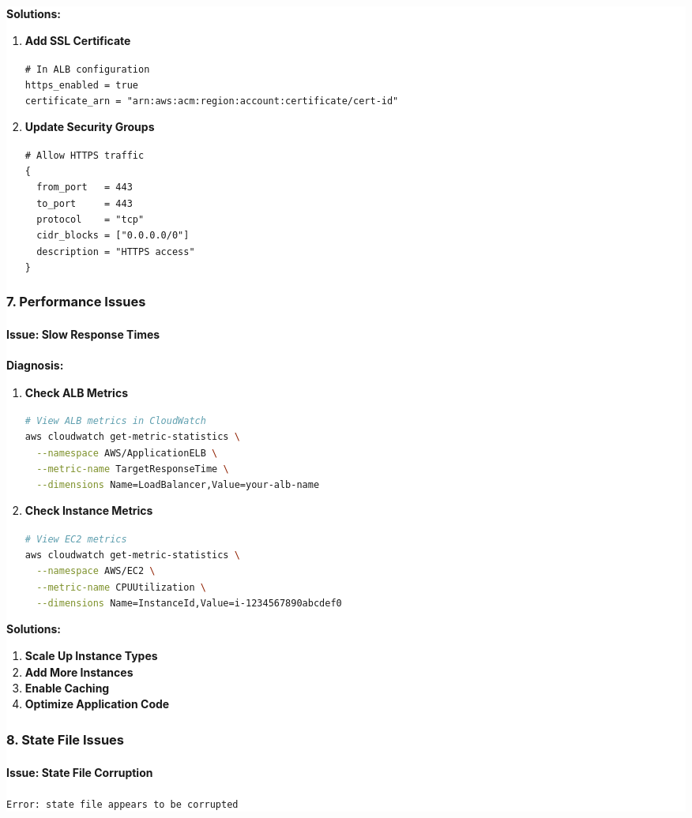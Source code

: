 **Solutions:**

1. **Add SSL Certificate**
   ```hcl
   # In ALB configuration
   https_enabled = true
   certificate_arn = "arn:aws:acm:region:account:certificate/cert-id"
   ```

2. **Update Security Groups**
   ```hcl
   # Allow HTTPS traffic
   {
     from_port   = 443
     to_port     = 443
     protocol    = "tcp"
     cidr_blocks = ["0.0.0.0/0"]
     description = "HTTPS access"
   }
   ```

### 7. Performance Issues

#### Issue: Slow Response Times

**Diagnosis:**
1. **Check ALB Metrics**
   ```bash
   # View ALB metrics in CloudWatch
   aws cloudwatch get-metric-statistics \
     --namespace AWS/ApplicationELB \
     --metric-name TargetResponseTime \
     --dimensions Name=LoadBalancer,Value=your-alb-name
   ```

2. **Check Instance Metrics**
   ```bash
   # View EC2 metrics
   aws cloudwatch get-metric-statistics \
     --namespace AWS/EC2 \
     --metric-name CPUUtilization \
     --dimensions Name=InstanceId,Value=i-1234567890abcdef0
   ```

**Solutions:**
1. **Scale Up Instance Types**
2. **Add More Instances**
3. **Enable Caching**
4. **Optimize Application Code**

### 8. State File Issues

#### Issue: State File Corruption
```
Error: state file appears to be corrupted
```
